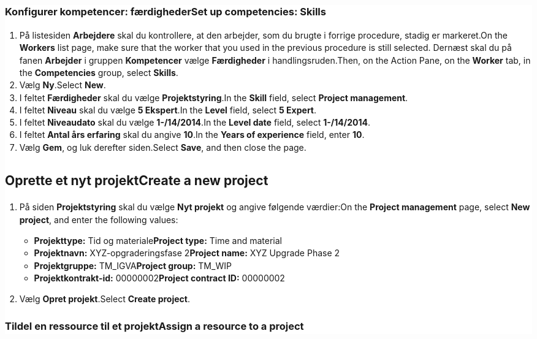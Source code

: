 ### <a name="set-up-competencies-skills"></a><span data-ttu-id="da392-163">Konfigurer kompetencer: færdigheder</span><span class="sxs-lookup"><span data-stu-id="da392-163">Set up competencies: Skills</span></span>

1. <span data-ttu-id="da392-164">På listesiden **Arbejdere** skal du kontrollere, at den arbejder, som du brugte i forrige procedure, stadig er markeret.</span><span class="sxs-lookup"><span data-stu-id="da392-164">On the **Workers** list page, make sure that the worker that you used in the previous procedure is still selected.</span></span> <span data-ttu-id="da392-165">Dernæst skal du på fanen **Arbejder** i gruppen **Kompetencer** vælge **Færdigheder** i handlingsruden.</span><span class="sxs-lookup"><span data-stu-id="da392-165">Then, on the Action Pane, on the **Worker** tab, in the **Competencies** group, select **Skills**.</span></span>
2. <span data-ttu-id="da392-166">Vælg **Ny**.</span><span class="sxs-lookup"><span data-stu-id="da392-166">Select **New**.</span></span>
3. <span data-ttu-id="da392-167">I feltet **Færdigheder** skal du vælge **Projektstyring**.</span><span class="sxs-lookup"><span data-stu-id="da392-167">In the **Skill** field, select **Project management**.</span></span>
4. <span data-ttu-id="da392-168">I feltet **Niveau** skal du vælge **5 Ekspert**.</span><span class="sxs-lookup"><span data-stu-id="da392-168">In the **Level** field, select **5 Expert**.</span></span>
5. <span data-ttu-id="da392-169">I feltet **Niveaudato** skal du vælge **1-/14/2014**.</span><span class="sxs-lookup"><span data-stu-id="da392-169">In the **Level date** field, select **1-/14/2014**.</span></span>
6. <span data-ttu-id="da392-170">I feltet **Antal års erfaring** skal du angive **10**.</span><span class="sxs-lookup"><span data-stu-id="da392-170">In the **Years of experience** field, enter **10**.</span></span>
7. <span data-ttu-id="da392-171">Vælg **Gem**, og luk derefter siden.</span><span class="sxs-lookup"><span data-stu-id="da392-171">Select **Save**, and then close the page.</span></span>

## <a name="create-a-new-project"></a><span data-ttu-id="da392-172">Oprette et nyt projekt</span><span class="sxs-lookup"><span data-stu-id="da392-172">Create a new project</span></span>
1. <span data-ttu-id="da392-173">På siden **Projektstyring** skal du vælge **Nyt projekt** og angive følgende værdier:</span><span class="sxs-lookup"><span data-stu-id="da392-173">On the **Project management** page, select **New project**, and enter the following values:</span></span>

    - <span data-ttu-id="da392-174">**Projekttype:** Tid og materiale</span><span class="sxs-lookup"><span data-stu-id="da392-174">**Project type:** Time and material</span></span>
    - <span data-ttu-id="da392-175">**Projektnavn:** XYZ-opgraderingsfase 2</span><span class="sxs-lookup"><span data-stu-id="da392-175">**Project name:** XYZ Upgrade Phase 2</span></span>
    - <span data-ttu-id="da392-176">**Projektgruppe:** TM\_IGVA</span><span class="sxs-lookup"><span data-stu-id="da392-176">**Project group:** TM\_WIP</span></span>
    - <span data-ttu-id="da392-177">**Projektkontrakt-id:** 00000002</span><span class="sxs-lookup"><span data-stu-id="da392-177">**Project contract ID:** 00000002</span></span>

2. <span data-ttu-id="da392-178">Vælg **Opret projekt**.</span><span class="sxs-lookup"><span data-stu-id="da392-178">Select **Create project**.</span></span>

### <a name="assign-a-resource-to-a-project"></a><span data-ttu-id="da392-179">Tildel en ressource til et projekt</span><span class="sxs-lookup"><span data-stu-id="da392-179">Assign a resource to a project</span></span>
